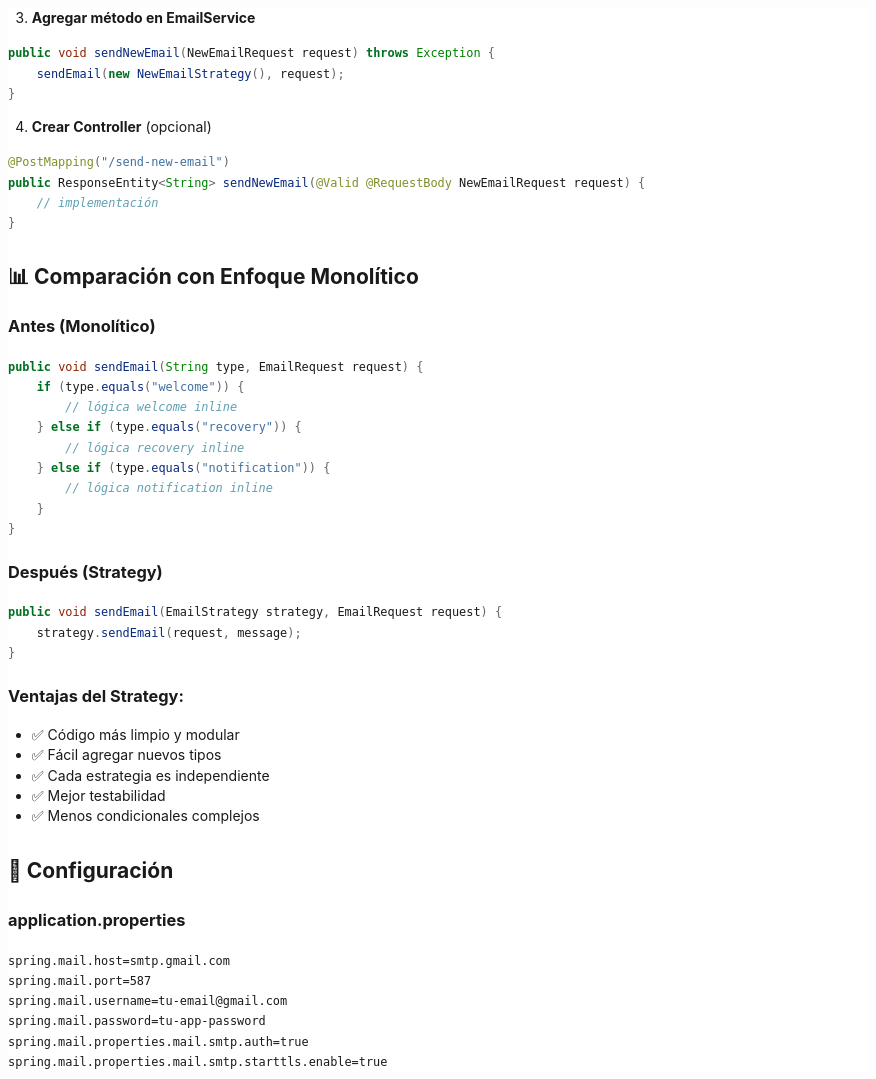 3. **Agregar método en EmailService**
```java
public void sendNewEmail(NewEmailRequest request) throws Exception {
    sendEmail(new NewEmailStrategy(), request);
}
```

4. **Crear Controller** (opcional)
```java
@PostMapping("/send-new-email")
public ResponseEntity<String> sendNewEmail(@Valid @RequestBody NewEmailRequest request) {
    // implementación
}
```

## 📊 Comparación con Enfoque Monolítico

### Antes (Monolítico)
```java
public void sendEmail(String type, EmailRequest request) {
    if (type.equals("welcome")) {
        // lógica welcome inline
    } else if (type.equals("recovery")) {
        // lógica recovery inline
    } else if (type.equals("notification")) {
        // lógica notification inline
    }
}
```

### Después (Strategy)
```java
public void sendEmail(EmailStrategy strategy, EmailRequest request) {
    strategy.sendEmail(request, message);
}
```

### Ventajas del Strategy:
- ✅ Código más limpio y modular
- ✅ Fácil agregar nuevos tipos
- ✅ Cada estrategia es independiente
- ✅ Mejor testabilidad
- ✅ Menos condicionales complejos

## 🔧 Configuración

### application.properties
```properties
spring.mail.host=smtp.gmail.com
spring.mail.port=587
spring.mail.username=tu-email@gmail.com
spring.mail.password=tu-app-password
spring.mail.properties.mail.smtp.auth=true
spring.mail.properties.mail.smtp.starttls.enable=true
```
